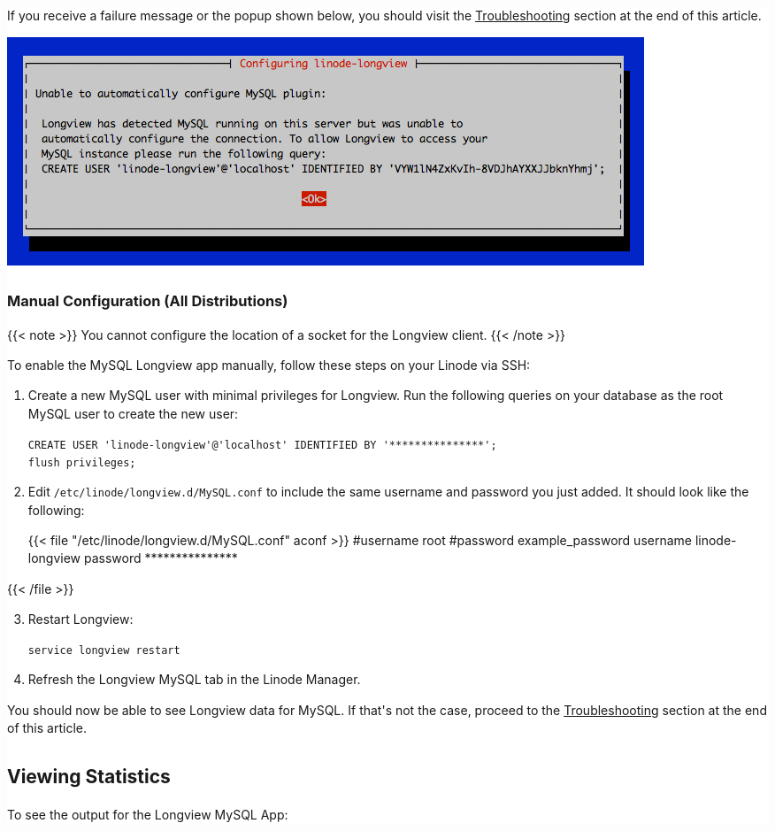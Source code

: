 If you receive a failure message or the popup shown below, you should visit the [Troubleshooting](#troubleshooting) section at the end of this article.

[![Unable to automatically configure MySQL plugin: Longview has detected MySQL running on this server but was unable to automatically configure the connection. To allow Longview to access your MySQL instance please run the following query: CREATE USER 'linode-longview'@'localhost' IDENTIFIED BY '\*\*\*\*\*\*\*\*\*\*\*\*\*\*\*\*\*\*'; \<Ok\>](1459-longview_mysql_popup_crop.png)](1459-longview_mysql_popup_crop.png)

### Manual Configuration (All Distributions)

{{< note >}}
You cannot configure the location of a socket for the Longview client.
{{< /note >}}

To enable the MySQL Longview app manually, follow these steps on your Linode via SSH:

1.  Create a new MySQL user with minimal privileges for Longview. Run the following queries on your database as the root MySQL user to create the new user:

        CREATE USER 'linode-longview'@'localhost' IDENTIFIED BY '***************';
        flush privileges;

2.  Edit `/etc/linode/longview.d/MySQL.conf` to include the same username and password you just added. It should look like the following:

    {{< file "/etc/linode/longview.d/MySQL.conf" aconf >}}
#username root
#password example_password
username linode-longview
password ***************

{{< /file >}}


3.  Restart Longview:

        service longview restart

4.  Refresh the Longview MySQL tab in the Linode Manager.

You should now be able to see Longview data for MySQL. If that's not the case, proceed to the [Troubleshooting](#troubleshooting) section at the end of this article.

## Viewing Statistics

To see the output for the Longview MySQL App:

